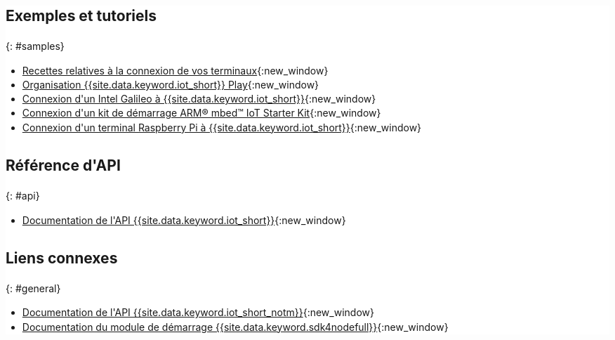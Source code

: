 ## Exemples et tutoriels
{: #samples}
* [Recettes relatives à la connexion de vos terminaux](https://developer.ibm.com/recipes/?post_type=tutorials&s=iot){:new_window}
* [Organisation {{site.data.keyword.iot_short}} Play](https://play.internetofthings.ibmcloud.com/){:new_window}
* [Connexion d'un Intel Galileo à {{site.data.keyword.iot_short}}](https://developer.ibm.com/recipes/tutorials/connect-an-intel-galileo-to-the-internet-of-things-foundation-connect/){:new_window}
* [Connexion d'un kit de démarrage ARM&reg; mbed&trade; IoT Starter Kit](https://developer.ibm.com/recipes/tutorials/arm-mbed-iot-starter-kit-part-1/){:new_window}
* [Connexion d'un terminal Raspberry Pi à {{site.data.keyword.iot_short}}](https://developer.ibm.com/recipes/tutorials/raspberry-pi-4/){:new_window}

## Référence d'API
{: #api}
* [Documentation de l'API {{site.data.keyword.iot_short}}](https://docs.internetofthings.ibmcloud.com/swagger/v0002.html#/){:new_window}


## Liens connexes
{: #general}
* [Documentation de l'API {{site.data.keyword.iot_short_notm}}](https://www.bluemix.net/docs/services/IoT/iotplatform_overview.html){:new_window}
* [Documentation du module de démarrage {{site.data.keyword.sdk4nodefull}}](https://console.ng.bluemix.net/docs/starters/Node-RED/nodered.html){:new_window}
